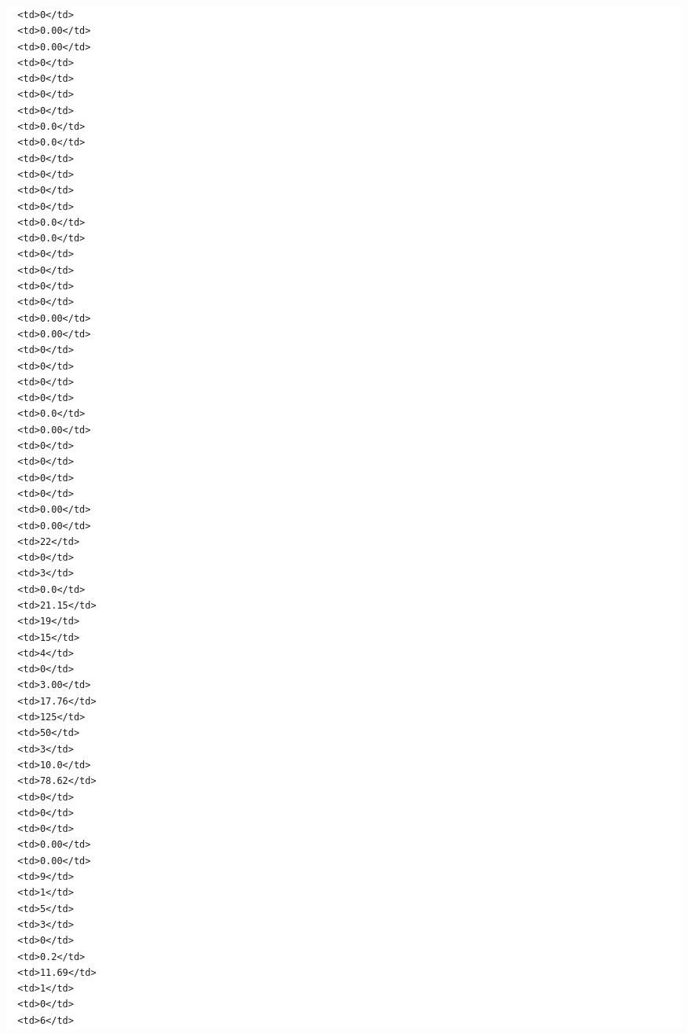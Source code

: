       <td>0</td>
      <td>0.00</td>
      <td>0.00</td>
      <td>0</td>
      <td>0</td>
      <td>0</td>
      <td>0</td>
      <td>0.0</td>
      <td>0.0</td>
      <td>0</td>
      <td>0</td>
      <td>0</td>
      <td>0</td>
      <td>0.0</td>
      <td>0.0</td>
      <td>0</td>
      <td>0</td>
      <td>0</td>
      <td>0</td>
      <td>0.00</td>
      <td>0.00</td>
      <td>0</td>
      <td>0</td>
      <td>0</td>
      <td>0</td>
      <td>0.0</td>
      <td>0.00</td>
      <td>0</td>
      <td>0</td>
      <td>0</td>
      <td>0</td>
      <td>0.00</td>
      <td>0.00</td>
      <td>22</td>
      <td>0</td>
      <td>3</td>
      <td>0.0</td>
      <td>21.15</td>
      <td>19</td>
      <td>15</td>
      <td>4</td>
      <td>0</td>
      <td>3.00</td>
      <td>17.76</td>
      <td>125</td>
      <td>50</td>
      <td>3</td>
      <td>10.0</td>
      <td>78.62</td>
      <td>0</td>
      <td>0</td>
      <td>0</td>
      <td>0.00</td>
      <td>0.00</td>
      <td>9</td>
      <td>1</td>
      <td>5</td>
      <td>3</td>
      <td>0</td>
      <td>0.2</td>
      <td>11.69</td>
      <td>1</td>
      <td>0</td>
      <td>6</td>